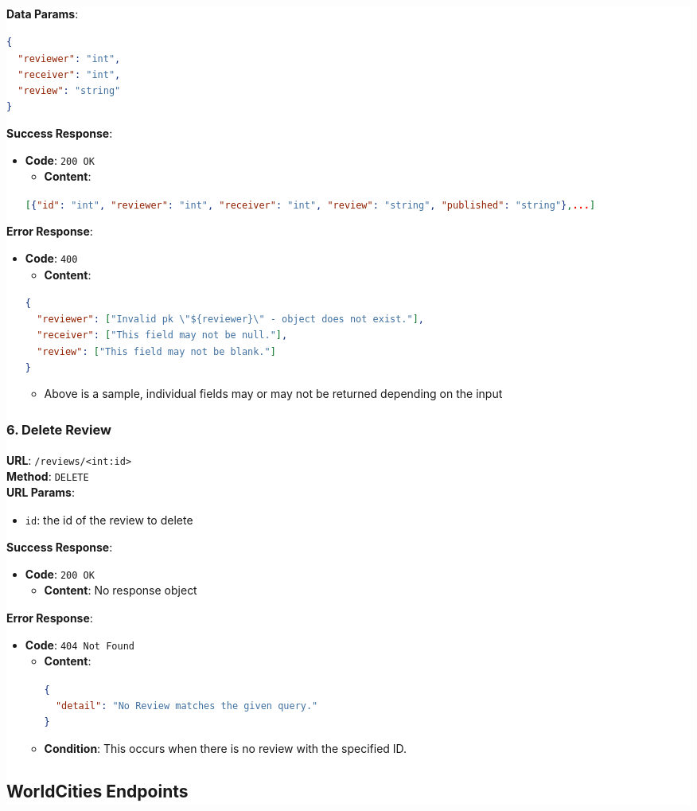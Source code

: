 **Data Params**:

```json
{
  "reviewer": "int",
  "receiver": "int",
  "review": "string"
}
```

**Success Response**:

- **Code**: `200 OK`
  - **Content**:
  ```json
  [{"id": "int", "reviewer": "int", "receiver": "int", "review": "string", "published": "string"},...]
  ```

**Error Response**:

- **Code**: `400`
  - **Content**:
  ```json
  {
    "reviewer": ["Invalid pk \"${reviewer}\" - object does not exist."],
    "receiver": ["This field may not be null."],
    "review": ["This field may not be blank."]
  }
  ```
  - Above is a sample, individual fields may or may not be returned depending on the input

### 6. Delete Review

**URL**: `/reviews/<int:id>`  
**Method**: `DELETE`  
**URL Params**:

- `id`: the id of the review to delete

**Success Response**:

- **Code**: `200 OK`
  - **Content**: No response object

**Error Response**:

- **Code**: `404 Not Found`
  - **Content**:
    ```json
    {
      "detail": "No Review matches the given query."
    }
    ```
  - **Condition**: This occurs when there is no review with the specified ID.

## WorldCities Endpoints
